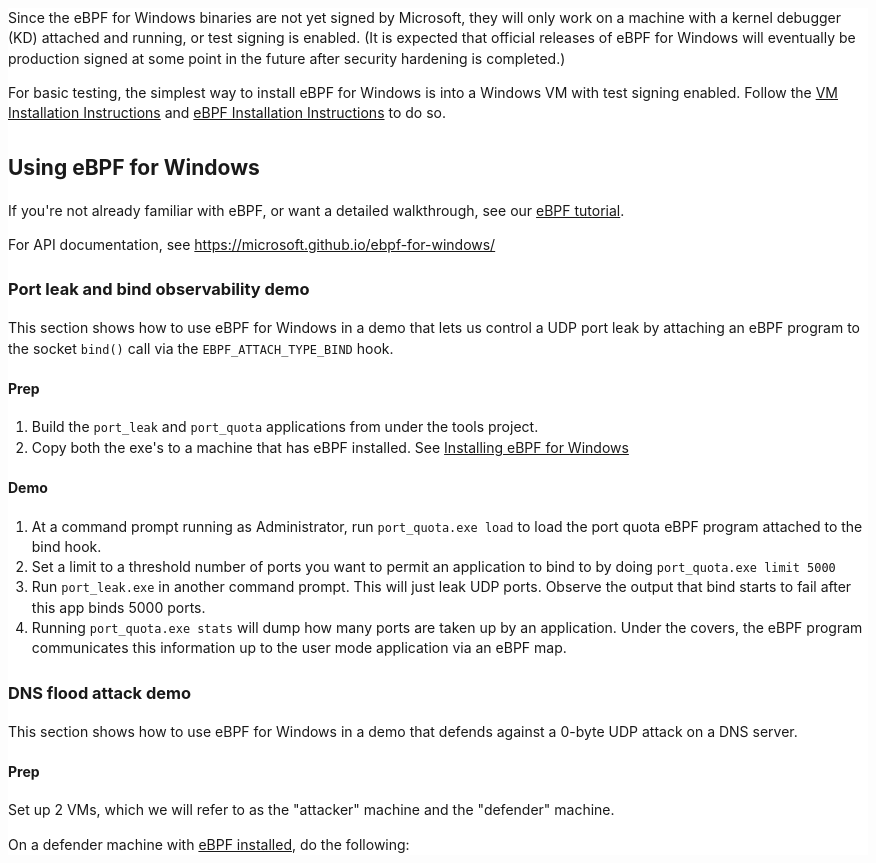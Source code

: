 Since the eBPF for Windows binaries are not yet signed by Microsoft, they will only work on a machine with
a kernel debugger (KD) attached and running, or test signing is enabled. (It is expected that official
releases of eBPF for Windows will eventually be production signed at some point in the future after
security hardening is completed.)

For basic testing, the simplest way to install eBPF for Windows is into a Windows VM with test signing enabled.
Follow the [VM Installation Instructions](vm-setup.md) and [eBPF Installation Instructions](InstallEbpf.md) to do so.

## Using eBPF for Windows

If you're not already familiar with eBPF, or want a detailed walkthrough, see our [eBPF tutorial](tutorial.md).

For API documentation, see <https://microsoft.github.io/ebpf-for-windows/>

### Port leak and bind observability demo

This section shows how to use eBPF for Windows in a demo that lets us control a UDP port leak by attaching an eBPF
 program to the socket `bind()` call via the `EBPF_ATTACH_TYPE_BIND` hook.

#### Prep

1. Build the ``port_leak`` and ``port_quota`` applications from under the tools project.
1. Copy both the exe's to a machine that has eBPF installed. See
   [Installing eBPF for Windows](#installing-ebpf-for-windows)

#### Demo

1. At a command prompt running as Administrator, run `port_quota.exe load` to load the port quota eBPF program attached to the bind hook.
1. Set a limit to a threshold number of ports you want to permit an application to bind to by doing `port_quota.exe limit 5000`
1. Run `port_leak.exe` in another command prompt. This will just leak UDP ports. Observe the output that bind starts to fail after this
 app binds 5000 ports.
1. Running `port_quota.exe stats` will dump how many ports are taken up by an application. Under the covers,
 the eBPF program communicates this information up to the user mode application via an eBPF map.

### DNS flood attack demo

This section shows how to use eBPF for Windows in a demo that defends against a 0-byte UDP attack on a DNS server.

#### Prep

Set up 2 VMs, which we will refer to as the "attacker" machine and the "defender" machine.

On a defender machine with [eBPF installed](#installing-ebpf-for-windows), do the following:
